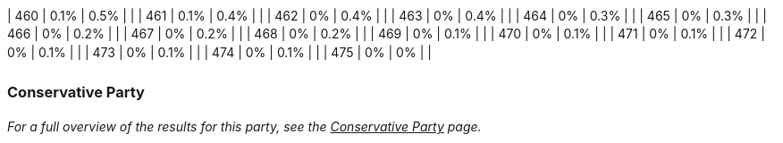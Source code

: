 | 460 | 0.1% | 0.5% |  |
| 461 | 0.1% | 0.4% |  |
| 462 | 0% | 0.4% |  |
| 463 | 0% | 0.4% |  |
| 464 | 0% | 0.3% |  |
| 465 | 0% | 0.3% |  |
| 466 | 0% | 0.2% |  |
| 467 | 0% | 0.2% |  |
| 468 | 0% | 0.2% |  |
| 469 | 0% | 0.1% |  |
| 470 | 0% | 0.1% |  |
| 471 | 0% | 0.1% |  |
| 472 | 0% | 0.1% |  |
| 473 | 0% | 0.1% |  |
| 474 | 0% | 0.1% |  |
| 475 | 0% | 0% |  |

### Conservative Party

*For a full overview of the results for this party, see the [Conservative Party](party-conservativeparty.html) page.*
